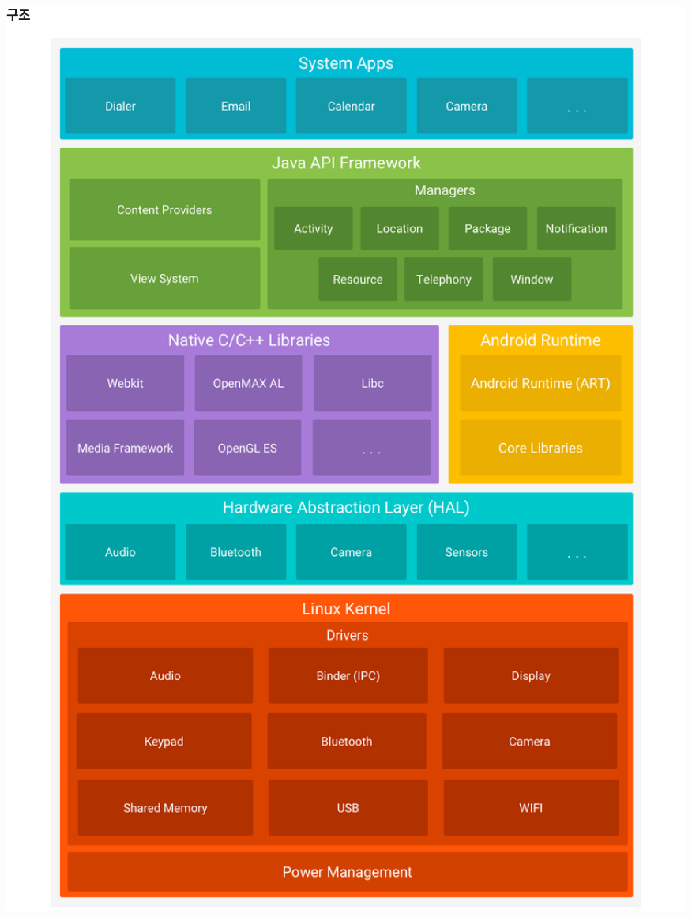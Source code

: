 ### 구조

<img src="https://github.com/BangYunseo/TIL/blob/main/Android/Image/ch00/ch00-03-androidStructure.PNG" width="100%" height="auto" />
